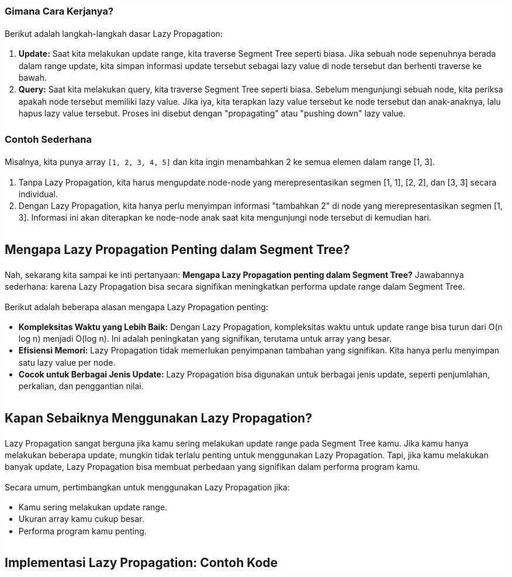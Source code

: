 ### Gimana Cara Kerjanya?

Berikut adalah langkah-langkah dasar Lazy Propagation:

1. **Update:** Saat kita melakukan update range, kita traverse Segment Tree seperti biasa. Jika sebuah node sepenuhnya berada dalam range update, kita simpan informasi update tersebut sebagai lazy value di node tersebut dan berhenti traverse ke bawah.
2. **Query:** Saat kita melakukan query, kita traverse Segment Tree seperti biasa. Sebelum mengunjungi sebuah node, kita periksa apakah node tersebut memiliki lazy value. Jika iya, kita terapkan lazy value tersebut ke node tersebut dan anak-anaknya, lalu hapus lazy value tersebut. Proses ini disebut dengan "propagating" atau "pushing down" lazy value.

### Contoh Sederhana

Misalnya, kita punya array `[1, 2, 3, 4, 5]` dan kita ingin menambahkan 2 ke semua elemen dalam range \[1, 3\].

1. Tanpa Lazy Propagation, kita harus mengupdate node-node yang merepresentasikan segmen \[1, 1\], \[2, 2\], dan \[3, 3\] secara individual.
2. Dengan Lazy Propagation, kita hanya perlu menyimpan informasi "tambahkan 2" di node yang merepresentasikan segmen \[1, 3\]. Informasi ini akan diterapkan ke node-node anak saat kita mengunjungi node tersebut di kemudian hari.

## Mengapa Lazy Propagation Penting dalam Segment Tree?

Nah, sekarang kita sampai ke inti pertanyaan: **Mengapa Lazy Propagation penting dalam Segment Tree?** Jawabannya sederhana: karena Lazy Propagation bisa secara signifikan meningkatkan performa update range dalam Segment Tree.

Berikut adalah beberapa alasan mengapa Lazy Propagation penting:

- **Kompleksitas Waktu yang Lebih Baik:** Dengan Lazy Propagation, kompleksitas waktu untuk update range bisa turun dari O(n log n) menjadi O(log n). Ini adalah peningkatan yang signifikan, terutama untuk array yang besar.
- **Efisiensi Memori:** Lazy Propagation tidak memerlukan penyimpanan tambahan yang signifikan. Kita hanya perlu menyimpan satu lazy value per node.
- **Cocok untuk Berbagai Jenis Update:** Lazy Propagation bisa digunakan untuk berbagai jenis update, seperti penjumlahan, perkalian, dan penggantian nilai.

## Kapan Sebaiknya Menggunakan Lazy Propagation?

Lazy Propagation sangat berguna jika kamu sering melakukan update range pada Segment Tree kamu. Jika kamu hanya melakukan beberapa update, mungkin tidak terlalu penting untuk menggunakan Lazy Propagation. Tapi, jika kamu melakukan banyak update, Lazy Propagation bisa membuat perbedaan yang signifikan dalam performa program kamu.

Secara umum, pertimbangkan untuk menggunakan Lazy Propagation jika:

- Kamu sering melakukan update range.
- Ukuran array kamu cukup besar.
- Performa program kamu penting.

## Implementasi Lazy Propagation: Contoh Kode
